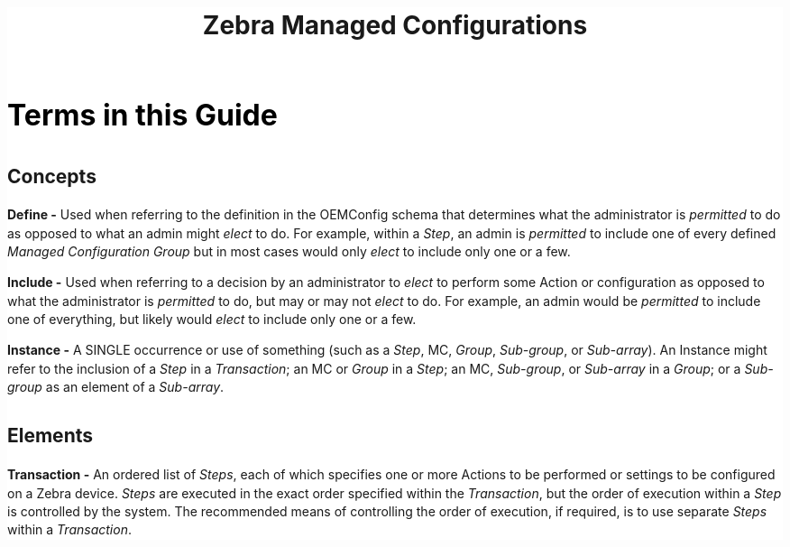 ﻿---
title: Zebra Managed Configurations
layout: guide.html
product: OEMConfig
productversion: '9.1'
menu:
  items:
    - title: About
      url: /oeminfo/9-0/about
    - title: Setup
      url: /oeminfo/9-0/setup
    - title: FAQs
      url: /oeminfo/9-0/faq
    - title: Managed Configurations
      url: /oeminfo/9-0/mc
    - icon: fa fa-search
      url: /oeminfo/9-0/search
---


<b><font size="6" color="black"> Terms in this Guide</font></b>



 



## Concepts



**Define -** Used when referring to the definition in the OEMConfig schema that determines what the administrator is *permitted* to do as opposed to what an admin might *elect* to do. For example, within a *Step*, an admin is *permitted* to include one of every defined *Managed Configuration Group* but in most cases would only *elect* to include only one or a few.


**Include -** Used when referring to a decision by an administrator to *elect* to perform some Action or configuration as opposed to what the administrator is *permitted* to do, but may or may not *elect* to do. For example, an admin would be *permitted* to include one of everything, but likely would *elect* to include only one or a few.


**Instance -** A SINGLE occurrence or use of something (such as a *Step*, MC, *Group*, *Sub-group*, or *Sub-array*). An Instance might refer to the inclusion of a *Step* in a *Transaction*; an MC or *Group* in a *Step*; an MC, *Sub-group*, or *Sub-array* in a *Group*; or a *Sub-group* as an element of a *Sub-array*.



## Elements



**Transaction -** An ordered list of *Steps*, each of which specifies one or more Actions to be performed or settings to be configured on a Zebra device. *Steps* are executed in the exact order specified within the *Transaction*, but the order of execution within a *Step* is controlled by the system. The recommended means of controlling the order of execution, if required, is to use separate *Steps* within a *Transaction*.
